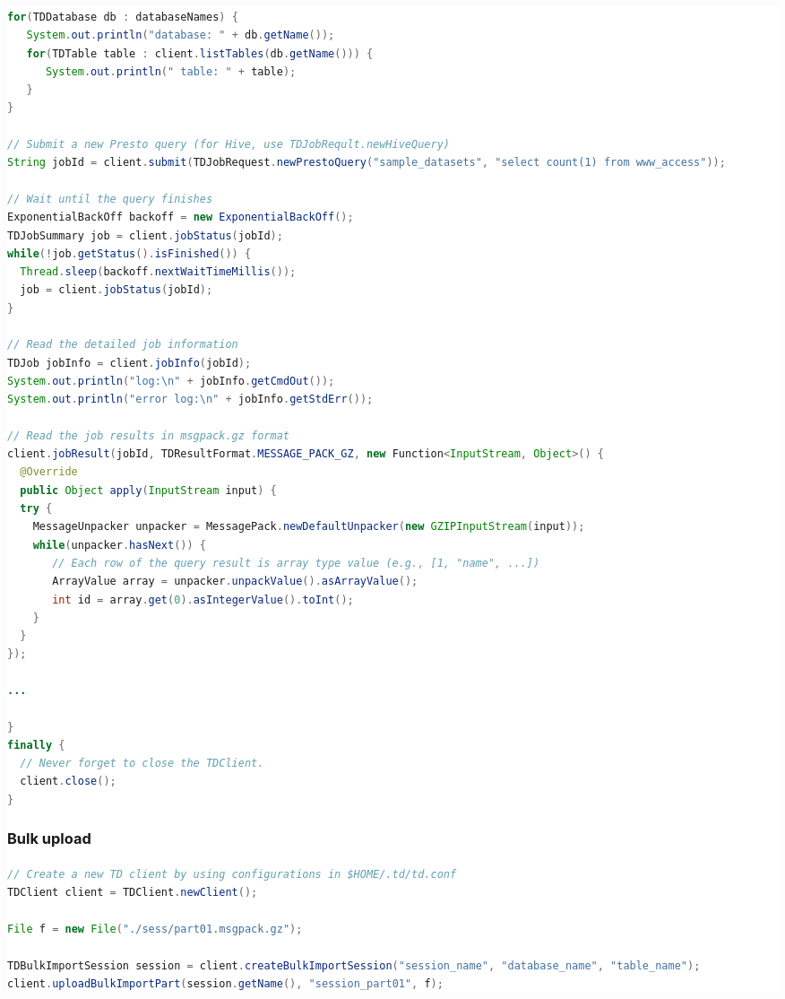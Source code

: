 ```java
for(TDDatabase db : databaseNames) {
   System.out.println("database: " + db.getName());
   for(TDTable table : client.listTables(db.getName())) {
      System.out.println(" table: " + table);
   }
}

// Submit a new Presto query (for Hive, use TDJobReqult.newHiveQuery)
String jobId = client.submit(TDJobRequest.newPrestoQuery("sample_datasets", "select count(1) from www_access"));

// Wait until the query finishes
ExponentialBackOff backoff = new ExponentialBackOff();
TDJobSummary job = client.jobStatus(jobId);
while(!job.getStatus().isFinished()) {
  Thread.sleep(backoff.nextWaitTimeMillis());
  job = client.jobStatus(jobId);
}

// Read the detailed job information
TDJob jobInfo = client.jobInfo(jobId);
System.out.println("log:\n" + jobInfo.getCmdOut());
System.out.println("error log:\n" + jobInfo.getStdErr());

// Read the job results in msgpack.gz format
client.jobResult(jobId, TDResultFormat.MESSAGE_PACK_GZ, new Function<InputStream, Object>() {
  @Override
  public Object apply(InputStream input) {
  try {
    MessageUnpacker unpacker = MessagePack.newDefaultUnpacker(new GZIPInputStream(input));
    while(unpacker.hasNext()) {
       // Each row of the query result is array type value (e.g., [1, "name", ...])
       ArrayValue array = unpacker.unpackValue().asArrayValue();
       int id = array.get(0).asIntegerValue().toInt();
    }
  }
});

...

}
finally {
  // Never forget to close the TDClient. 
  client.close();
}
```

### Bulk upload

```java
// Create a new TD client by using configurations in $HOME/.td/td.conf
TDClient client = TDClient.newClient();

File f = new File("./sess/part01.msgpack.gz");

TDBulkImportSession session = client.createBulkImportSession("session_name", "database_name", "table_name");
client.uploadBulkImportPart(session.getName(), "session_part01", f);
```

